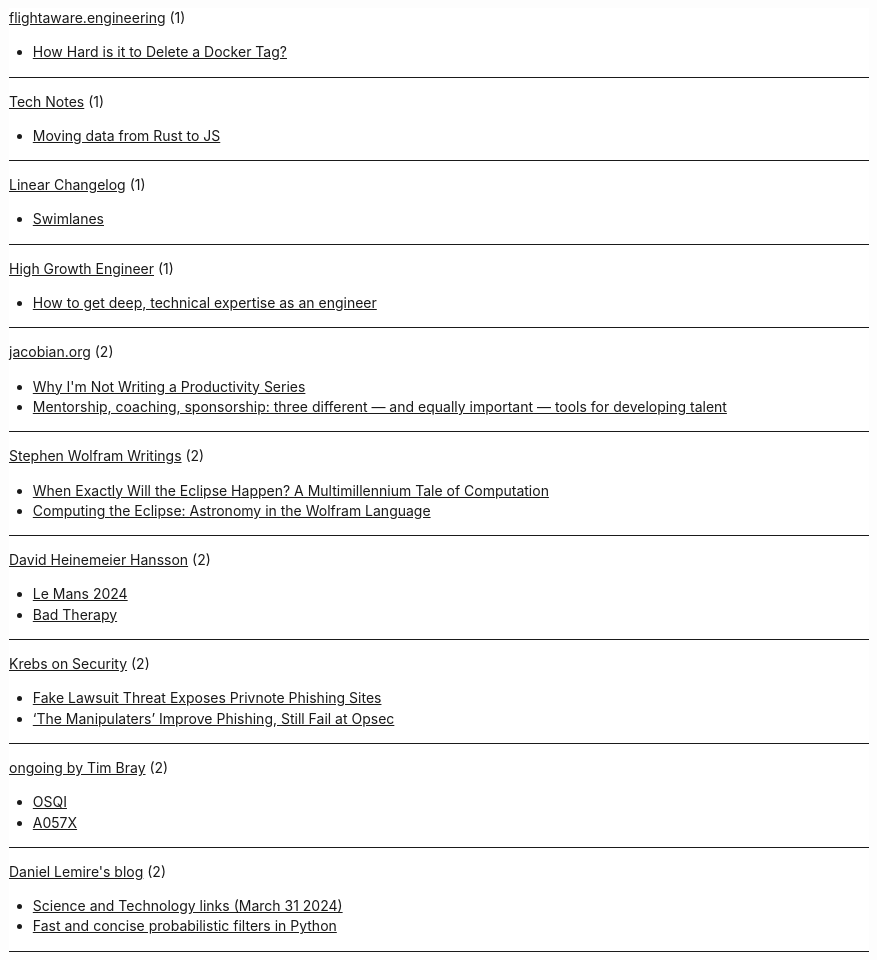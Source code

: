 [flightaware.engineering](#45c1843b4a83d05450464b83035d713c) (1)
* [How Hard is it to Delete a Docker Tag?](#b55af271312d0439f39f7a97f336d6ed) <a name="toc_b55af271312d0439f39f7a97f336d6ed" />
---

[Tech Notes](#8366909158ed5d66ba7637cebd299455) (1)
* [Moving data from Rust to JS](#7681bed932359916fc7bfa58cdb537cf) <a name="toc_7681bed932359916fc7bfa58cdb537cf" />
---

[Linear Changelog](#1bccaf7701aede82d45e7ca1d621da76) (1)
* [Swimlanes](#16feba4c33bb1ebbb92be3d638184a0d) <a name="toc_16feba4c33bb1ebbb92be3d638184a0d" />
---

[High Growth Engineer](#0f83910dceb3789024596b5ddfd310d0) (1)
* [How to get deep, technical expertise as an engineer](#eaa158624a337dab9c4743ff59d7c195) <a name="toc_eaa158624a337dab9c4743ff59d7c195" />
---

[jacobian.org](#5ee42803a8869cce01dcb3995f5b8f3b) (2)
* [Why I&#39;m Not Writing a Productivity Series](#fd088f798f6716d87ef418753f2e836b) <a name="toc_fd088f798f6716d87ef418753f2e836b" />
* [Mentorship, coaching, sponsorship: three different — and equally important — tools for developing talent](#d759f39bc11dd1732c9ea7ee8afaad98) <a name="toc_d759f39bc11dd1732c9ea7ee8afaad98" />
---

[Stephen Wolfram Writings](#a2ec2c5badbaf947454fbe1fcd371749) (2)
* [When Exactly Will the Eclipse Happen? A Multimillennium Tale of Computation](#e87170502986046ace7452795b2eea25) <a name="toc_e87170502986046ace7452795b2eea25" />
* [Computing the Eclipse: Astronomy in the Wolfram Language](#6790cdc12c24ed4178f956b578ede573) <a name="toc_6790cdc12c24ed4178f956b578ede573" />
---

[David Heinemeier Hansson](#38871c77271e2c7ae4dcbd484e7b31e9) (2)
* [Le Mans 2024](#8c00aa0a8629193b1e7d3b3e4f4e9eb4) <a name="toc_8c00aa0a8629193b1e7d3b3e4f4e9eb4" />
* [Bad Therapy](#28b694de7bd30c8cf56bc412bbca5477) <a name="toc_28b694de7bd30c8cf56bc412bbca5477" />
---

[Krebs on Security](#0087b1e887569e18d0ddfd306f3b65dc) (2)
* [Fake Lawsuit Threat Exposes Privnote Phishing Sites](#3b0e96d1d5d55d40915defcc8a501ffc) <a name="toc_3b0e96d1d5d55d40915defcc8a501ffc" />
* [‘The Manipulaters’ Improve Phishing, Still Fail at Opsec](#19f09ea6be5ca9cc7f5aedeb011b0ab9) <a name="toc_19f09ea6be5ca9cc7f5aedeb011b0ab9" />
---

[ongoing by Tim Bray](#984a8e1d18d898a18aa4289a8000aaa6) (2)
* [OSQI](#0c7289224c69f0837462b9f774a4abb5) <a name="toc_0c7289224c69f0837462b9f774a4abb5" />
* [A057X](#a11401887fb440051c28bc9ea19a14ed) <a name="toc_a11401887fb440051c28bc9ea19a14ed" />
---

[Daniel Lemire&#39;s blog](#a2a068bc6dcce15c7c36f20eedb958ce) (2)
* [Science and Technology links (March 31 2024)](#07eeb433d9c138e1979537b0d9863ad8) <a name="toc_07eeb433d9c138e1979537b0d9863ad8" />
* [Fast and concise probabilistic filters in Python](#49775b1507f4bc258aa6df54d966700a) <a name="toc_49775b1507f4bc258aa6df54d966700a" />
---

